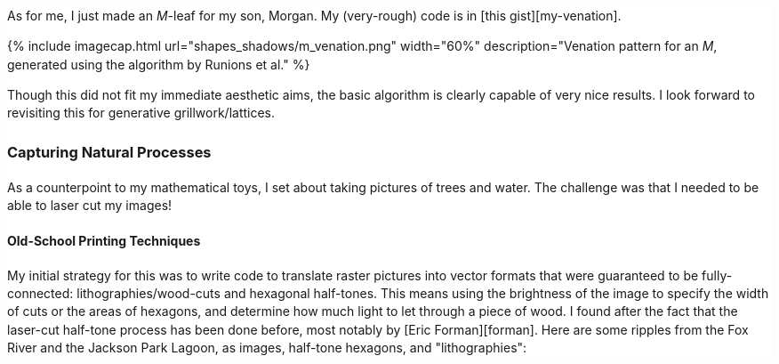 As for me, I just made an _M_-leaf for my son, Morgan.
My (very-rough) code is in [this gist][my-venation].

{% include imagecap.html url="shapes_shadows/m_venation.png" width="60%" description="Venation pattern for an <em>M</em>, generated using the algorithm by Runions et al." %}

Though this did not fit my immediate aesthetic aims,
  the basic algorithm is clearly capable of very nice results.
I look forward to revisiting this for generative grillwork/lattices.

### Capturing Natural Processes

As a counterpoint to my mathematical toys,
  I set about taking pictures of trees and water.
The challenge was that I needed to 
  be able to laser cut my images!

#### Old-School Printing Techniques

My initial strategy for this
  was to write code to translate raster pictures into
  vector formats that were guaranteed to be fully-connected:
  lithographies/wood-cuts and hexagonal half-tones.
This means using the brightness of the image to 
  specify the width of cuts or the areas of hexagons,
    and determine how much light to let through a piece of wood.
I found after the fact that the laser-cut half-tone 
  process has been done before, most notably by [Eric Forman][forman].
Here are some ripples from the Fox River and the Jackson Park Lagoon,
  as images, half-tone hexagons, and "lithographies":

<div class="img_set center">

[^1]: This is probably my favorite basic "factoid" from physics, though the resonant depolarization of the electron beam at LEP, used to get the mass of the _Z_ boson, is a close second.  Ask me about it for bonus ravings!
[^2]: For this _particular_ surface, `DEigensystem` works too, since it is algebraically solvable / trivial.
[^3]: For the eigensystem, the two solutions built from _A_ and _B_ must be mutually orthogonal.
[^4]: That is, I chose the angle of rotation for pairs of separable solutions.
[paper-mountains]:  {% post_url 2020-01-10-paper-mountains %}
[berman]:           https://doi.org/10.1016/j.jenvp.2019.02.007
[feynman]:          https://www.feynmanlectures.caltech.edu/I_51.html
[runions]:          http://algorithmicbotany.org/papers/venation.sig2005.pdf
[hyphae]:           https://n-e-r-v-o-u-s.com/projects/albums/networks-sketches/
[hyphae-vid]:       https://n-e-r-v-o-u-s.com/projects/albums/networks-sketches/content/hyphae-growth-process-diagram-in-2d/
[webb]:             https://medium.com/@jason.webb/space-colonization-algorithm-in-javascript-6f683b743dc5
[uncharted]:        https://www.gdcvault.com/play/1015309/Water-Technology-of
[kang-wei]:         https://dx.doi.org/10.1177/1077546313500062
[olmsted-yosemite]: https://www.nps.gov/parkhistory/online_books/anps/anps_1b.htm
[drussell]:         https://www.acs.psu.edu/drussell/Demos/rect-membrane/rect-mem.html
[my-venation]:      https://gist.github.com/JamesSaxon/aaa5614eff18d1ed70564635f0729891
[parks]:            https://saxon.cdac.uchicago.edu/parks/
[markevych]:        http://dx.doi.org/10.1016/j.envres.2017.06.028
[kaplan]:           https://doi.org/10.1111/j.1467-9280.2008.02225.x
[forman]:           https://www.instructables.com/ScaleScape-Halftone-Light-Panel-series/